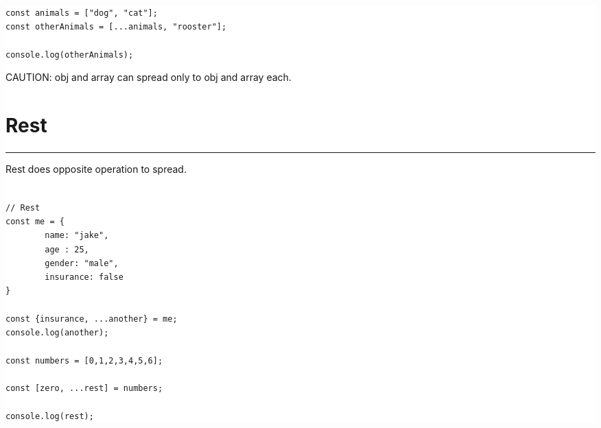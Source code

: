 ```JS
const animals = ["dog", "cat"];
const otherAnimals = [...animals, "rooster"];

console.log(otherAnimals);
```

CAUTION: obj and array can spread only to obj and array each.


# Rest 
----

Rest does opposite operation to spread.

```JS

// Rest
const me = {
        name: "jake",
        age : 25,
        gender: "male",
        insurance: false
}

const {insurance, ...another} = me;
console.log(another);

const numbers = [0,1,2,3,4,5,6];

const [zero, ...rest] = numbers;

console.log(rest);

```

